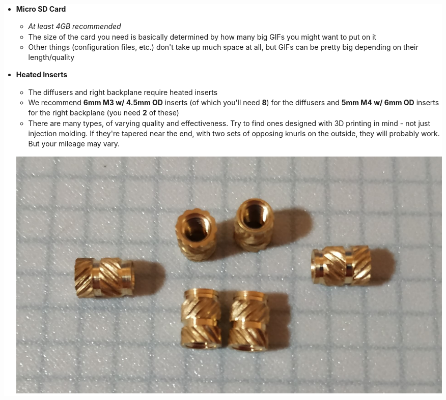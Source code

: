 - **Micro SD Card**
  - *At least 4GB recommended*
  - The size of the card you need is basically determined by how many big GIFs you might want to put on it
  - Other things (configuration files, etc.) don't take up much space at all, but GIFs can be pretty big depending on their length/quality

- **Heated Inserts**
  - The diffusers and right backplane require heated inserts
  - We recommend **6mm M3 w/ 4.5mm OD** inserts (of which you'll need **8**) for the diffusers and **5mm M4 w/ 6mm OD** inserts for the right backplane (you need **2** of these)
  - There are many types, of varying quality and effectiveness. Try to find ones designed with 3D printing in mind - not just injection molding. If they're tapered near the end, with two sets of opposing knurls on the outside, they will probably work. But your mileage may vary.
  
  ![M3 heated inserts made of brass](../docs/images/m3_heated_inserts.jpg)
